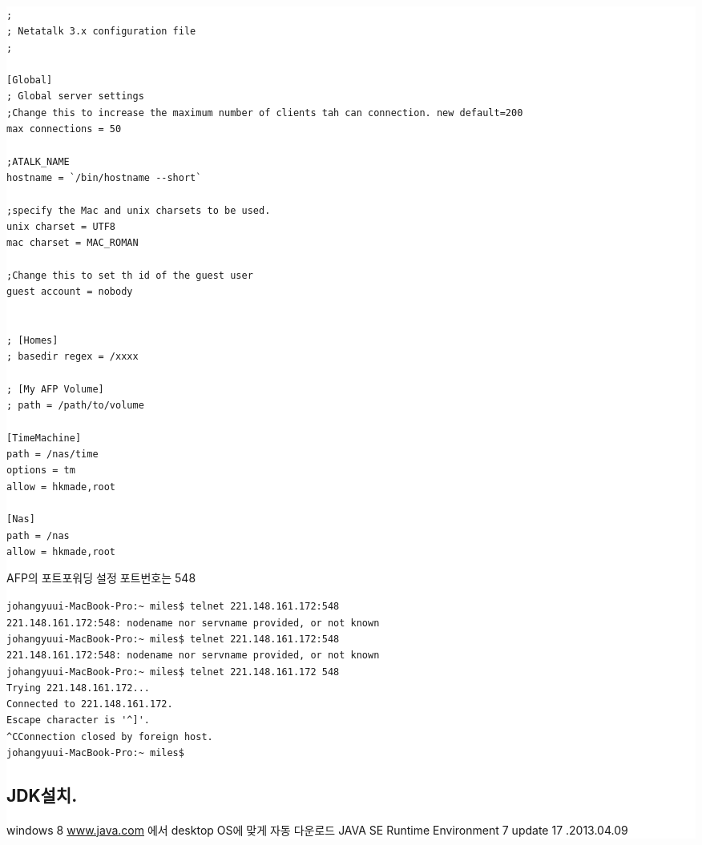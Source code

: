 	;
	; Netatalk 3.x configuration file
	;
	
	[Global]
	; Global server settings
	;Change this to increase the maximum number of clients tah can connection. new default=200
	max connections = 50
	
	;ATALK_NAME
	hostname = `/bin/hostname --short`
	
	;specify the Mac and unix charsets to be used.
	unix charset = UTF8
	mac charset = MAC_ROMAN
	
	;Change this to set th id of the guest user
	guest account = nobody
	
	
	; [Homes]
	; basedir regex = /xxxx
	
	; [My AFP Volume]
	; path = /path/to/volume
	
	[TimeMachine]
	path = /nas/time
	options = tm
	allow = hkmade,root
	
	[Nas]
	path = /nas
	allow = hkmade,root






AFP의 포트포워딩 설정
포트번호는 548


	johangyuui-MacBook-Pro:~ miles$ telnet 221.148.161.172:548
	221.148.161.172:548: nodename nor servname provided, or not known
	johangyuui-MacBook-Pro:~ miles$ telnet 221.148.161.172:548
	221.148.161.172:548: nodename nor servname provided, or not known
	johangyuui-MacBook-Pro:~ miles$ telnet 221.148.161.172 548
	Trying 221.148.161.172...
	Connected to 221.148.161.172.
	Escape character is '^]'.
	^CConnection closed by foreign host.
	johangyuui-MacBook-Pro:~ miles$




## JDK설치.
windows 8 
www.java.com 에서 desktop OS에 맞게 자동 다운로드
JAVA SE Runtime Environment 7 update 17   .2013.04.09
